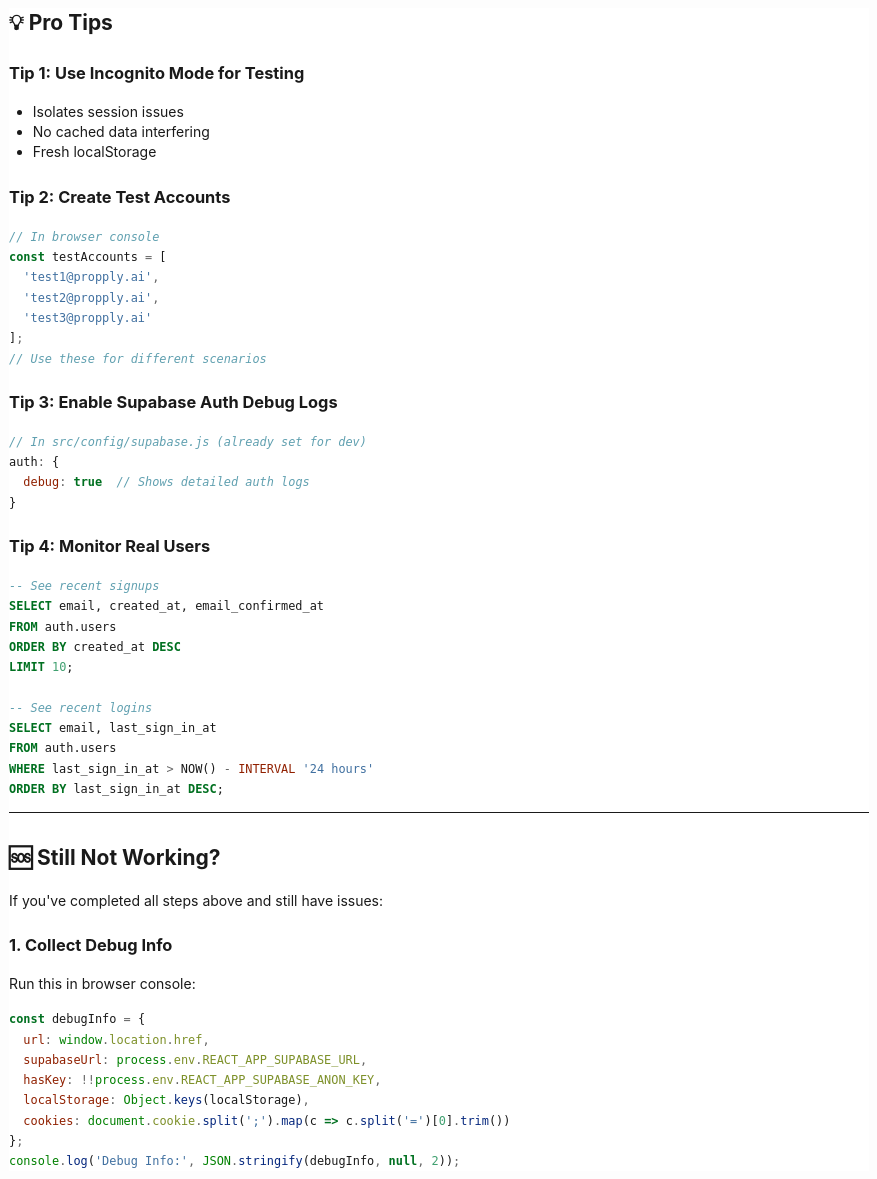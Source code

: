 
## 💡 Pro Tips

### Tip 1: Use Incognito Mode for Testing
- Isolates session issues
- No cached data interfering
- Fresh localStorage

### Tip 2: Create Test Accounts
```javascript
// In browser console
const testAccounts = [
  'test1@propply.ai',
  'test2@propply.ai',
  'test3@propply.ai'
];
// Use these for different scenarios
```

### Tip 3: Enable Supabase Auth Debug Logs
```javascript
// In src/config/supabase.js (already set for dev)
auth: {
  debug: true  // Shows detailed auth logs
}
```

### Tip 4: Monitor Real Users
```sql
-- See recent signups
SELECT email, created_at, email_confirmed_at
FROM auth.users
ORDER BY created_at DESC
LIMIT 10;

-- See recent logins
SELECT email, last_sign_in_at
FROM auth.users
WHERE last_sign_in_at > NOW() - INTERVAL '24 hours'
ORDER BY last_sign_in_at DESC;
```

---

## 🆘 Still Not Working?

If you've completed all steps above and still have issues:

### 1. Collect Debug Info

Run this in browser console:
```javascript
const debugInfo = {
  url: window.location.href,
  supabaseUrl: process.env.REACT_APP_SUPABASE_URL,
  hasKey: !!process.env.REACT_APP_SUPABASE_ANON_KEY,
  localStorage: Object.keys(localStorage),
  cookies: document.cookie.split(';').map(c => c.split('=')[0].trim())
};
console.log('Debug Info:', JSON.stringify(debugInfo, null, 2));
```
